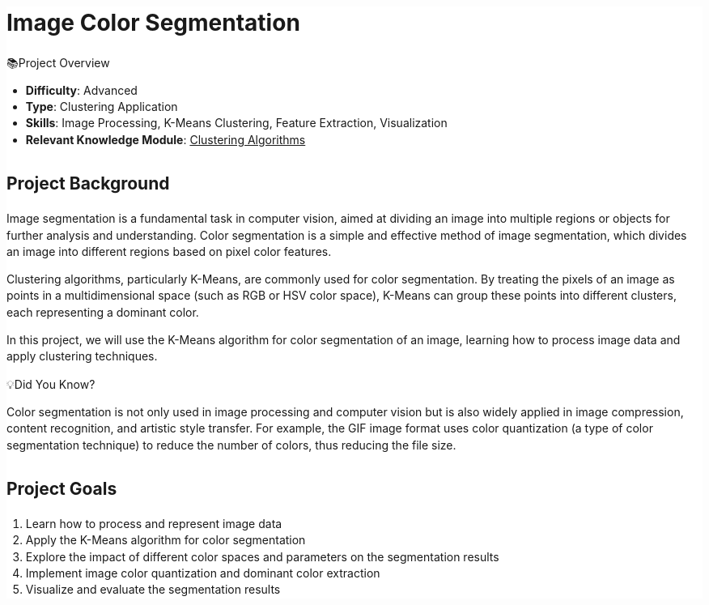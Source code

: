 # Image Color Segmentation

<div class="knowledge-card">
  <div class="knowledge-card__title">
    <span class="icon">📚</span>Project Overview
  </div>
  <div class="knowledge-card__content">
    <ul>
      <li><strong>Difficulty</strong>: Advanced</li>
      <li><strong>Type</strong>: Clustering Application</li>
      <!-- <li><strong>Estimated Time</strong>: 4-6 hours</li> -->
      <li><strong>Skills</strong>: Image Processing, K-Means Clustering, Feature Extraction, Visualization</li>
      <li><strong>Relevant Knowledge Module</strong>: <a href="/en/core/clustering/kmeans.html">Clustering Algorithms</a></li>
    </ul>
  </div>
</div>

## Project Background

Image segmentation is a fundamental task in computer vision, aimed at dividing an image into multiple regions or objects for further analysis and understanding. Color segmentation is a simple and effective method of image segmentation, which divides an image into different regions based on pixel color features.

Clustering algorithms, particularly K-Means, are commonly used for color segmentation. By treating the pixels of an image as points in a multidimensional space (such as RGB or HSV color space), K-Means can group these points into different clusters, each representing a dominant color.

In this project, we will use the K-Means algorithm for color segmentation of an image, learning how to process image data and apply clustering techniques.

<div class="knowledge-card">
  <div class="knowledge-card__title">
    <span class="icon">💡</span>Did You Know?
  </div>
  <div class="knowledge-card__content">
    <p>Color segmentation is not only used in image processing and computer vision but is also widely applied in image compression, content recognition, and artistic style transfer. For example, the GIF image format uses color quantization (a type of color segmentation technique) to reduce the number of colors, thus reducing the file size.</p>
  </div>
</div>

## Project Goals

1. Learn how to process and represent image data
2. Apply the K-Means algorithm for color segmentation
3. Explore the impact of different color spaces and parameters on the segmentation results
4. Implement image color quantization and dominant color extraction
5. Visualize and evaluate the segmentation results
